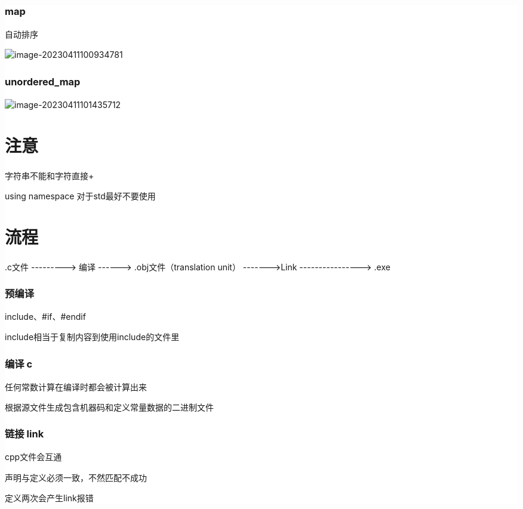 





### map

自动排序

![image-20230411100934781](C:\Users\29557\AppData\Roaming\Typora\typora-user-images\image-20230411100934781.png)

### unordered_map

![image-20230411101435712](C:\Users\29557\AppData\Roaming\Typora\typora-user-images\image-20230411101435712.png)









# 注意

字符串不能和字符直接+

using namespace 对于std最好不要使用



# 流程

.c文件 --------->  编译 ------>  .obj文件（translation unit）  ------->Link ----------------> .exe



  

### 预编译

include、#if、#endif

include相当于复制内容到使用include的文件里



### 编译  c

任何常数计算在编译时都会被计算出来

根据源文件生成包含机器码和定义常量数据的二进制文件



### 链接 link

cpp文件会互通

声明与定义必须一致，不然匹配不成功

定义两次会产生link报错
